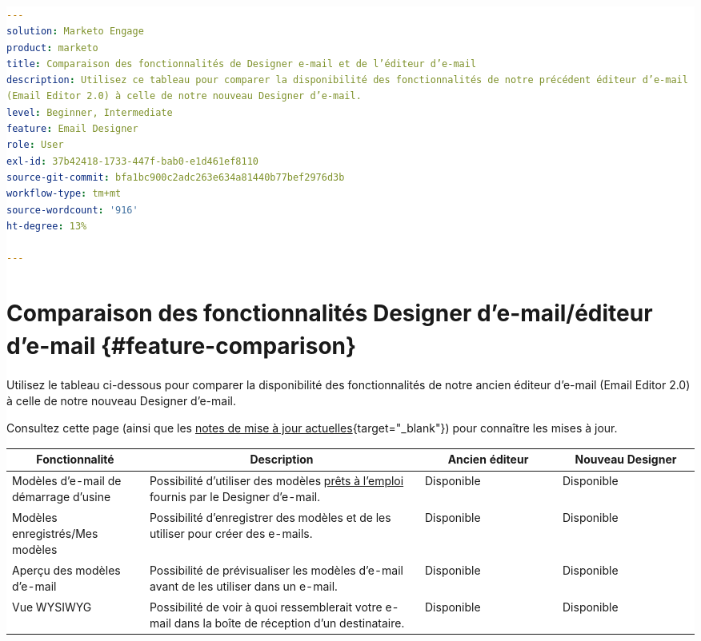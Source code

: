 ```yaml
---
solution: Marketo Engage
product: marketo
title: Comparaison des fonctionnalités de Designer e-mail et de l’éditeur d’e-mail
description: Utilisez ce tableau pour comparer la disponibilité des fonctionnalités de notre précédent éditeur d’e-mail (Email Editor 2.0) à celle de notre nouveau Designer d’e-mail.
level: Beginner, Intermediate
feature: Email Designer
role: User
exl-id: 37b42418-1733-447f-bab0-e1d461ef8110
source-git-commit: bfa1bc900c2adc263e634a81440b77bef2976d3b
workflow-type: tm+mt
source-wordcount: '916'
ht-degree: 13%

---
```


# Comparaison des fonctionnalités Designer d’e-mail/éditeur d’e-mail {#feature-comparison}

Utilisez le tableau ci-dessous pour comparer la disponibilité des fonctionnalités de notre ancien éditeur d’e-mail (Email Editor 2.0) à celle de notre nouveau Designer d’e-mail.

Consultez cette page (ainsi que les [notes de mise à jour actuelles](/help/marketo/release-notes/current.md){target="_blank"}) pour connaître les mises à jour.

<table><thead>
  <tr>
    <th style="width:20%">Fonctionnalité</th>
    <th style="width:40%">Description</th>
    <th style="width:20%">Ancien éditeur</th>
    <th style="width:20%">Nouveau Designer</th>
  </tr></thead>
<tbody>
  <tr>
    <td>Modèles d’e-mail de démarrage d’usine</td>
    <td>Possibilité d’utiliser des modèles <a href="/help/marketo/product-docs/email-marketing/email-designer/email-template-authoring.md#choose-a-template" target="_blank">prêts à l’emploi</a> fournis par le Designer d’e-mail.</td>
    <td>Disponible</td>
    <td>Disponible</td>
  </tr>
  <tr>
    <td>Modèles enregistrés/Mes modèles</td>
    <td>Possibilité d’enregistrer des modèles et de les utiliser pour créer des e-mails.</td>
    <td>Disponible</td>
    <td>Disponible</td>
  </tr>
  <tr>
    <td>Aperçu des modèles d’e-mail</td>
    <td>Possibilité de prévisualiser les modèles d’e-mail avant de les utiliser dans un e-mail.</td>
    <td>Disponible</td>
    <td>Disponible</td>
  </tr>
  <tr>
    <td>Vue WYSIWYG</td>
    <td>Possibilité de voir à quoi ressemblerait votre e-mail dans la boîte de réception d’un destinataire.</td>
    <td>Disponible</td>
    <td>Disponible</td>
  </tr>
  <tr>